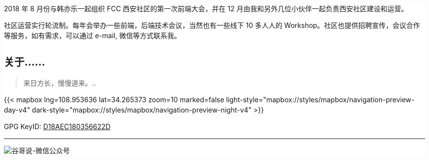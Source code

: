 2018 年 8 月份与韩亦乐一起组织 FCC 西安社区的第一次前端大会，并在 12 月由我和另外几位小伙伴一起负责西安社区建设和运营。

社区运营实行轮流制。每年会举办一些前端，后端技术会议，当然也有一些线下 10 多人人的 Workshop。社区也提供招聘宣传，会议合作等服务，如有需求，可以通过 e-mail, 微信等方式联系我。

## 关于......

> 来日方长，慢慢道来。..

{{< mapbox lng=108.953636 lat=34.265373 zoom=10 marked=false light-style="mapbox://styles/mapbox/navigation-preview-day-v4" dark-style="mapbox://styles/mapbox/navigation-preview-night-v4" >}}

GPG KeyID: [D18AEC180356622D](https://github.com/guzhongren.gpg)

----
![谷哥说-微信公众号](https://cdn.staticaly.com/gh/guzhongren/data-hosting@master/20210819/wechat.ae9zxgscqcg.png)

